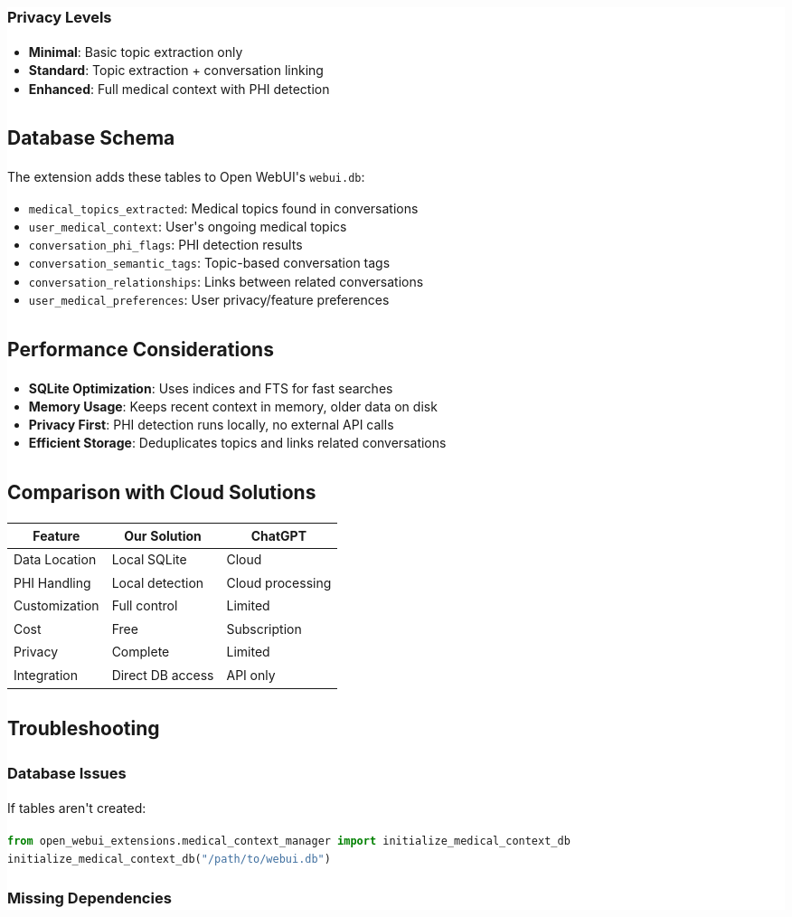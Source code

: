 ### Privacy Levels

- **Minimal**: Basic topic extraction only
- **Standard**: Topic extraction + conversation linking
- **Enhanced**: Full medical context with PHI detection

## Database Schema

The extension adds these tables to Open WebUI's `webui.db`:

- `medical_topics_extracted`: Medical topics found in conversations
- `user_medical_context`: User's ongoing medical topics
- `conversation_phi_flags`: PHI detection results
- `conversation_semantic_tags`: Topic-based conversation tags
- `conversation_relationships`: Links between related conversations
- `user_medical_preferences`: User privacy/feature preferences

## Performance Considerations

- **SQLite Optimization**: Uses indices and FTS for fast searches
- **Memory Usage**: Keeps recent context in memory, older data on disk
- **Privacy First**: PHI detection runs locally, no external API calls
- **Efficient Storage**: Deduplicates topics and links related conversations

## Comparison with Cloud Solutions

| Feature | Our Solution | ChatGPT | 
|---------|-------------|---------|
| Data Location | Local SQLite | Cloud |
| PHI Handling | Local detection | Cloud processing |
| Customization | Full control | Limited |
| Cost | Free | Subscription |
| Privacy | Complete | Limited |
| Integration | Direct DB access | API only |

## Troubleshooting

### Database Issues

If tables aren't created:
```python
from open_webui_extensions.medical_context_manager import initialize_medical_context_db
initialize_medical_context_db("/path/to/webui.db")
```

### Missing Dependencies
